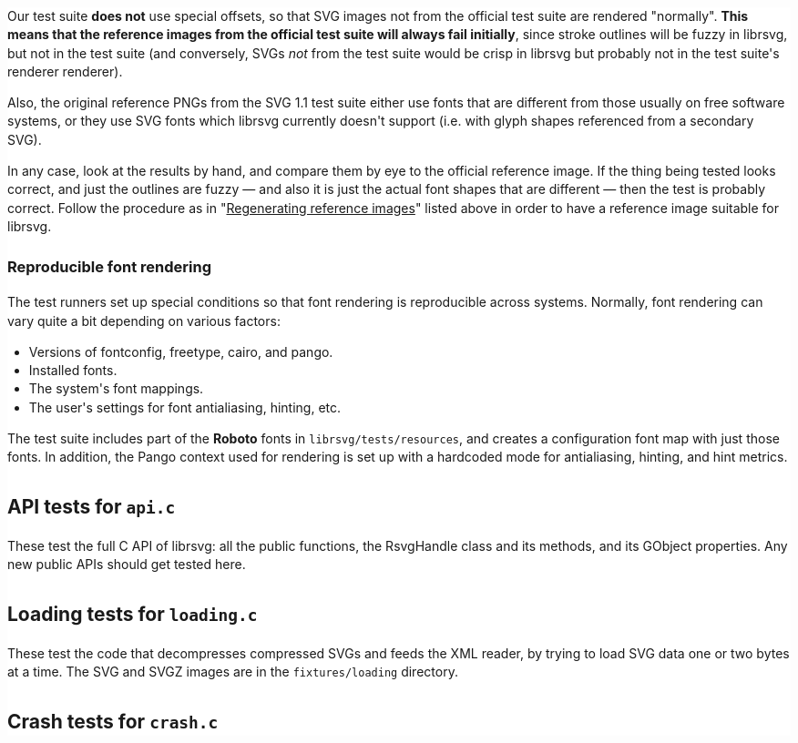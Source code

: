 Our test suite **does not** use special offsets, so that SVG images
not from the official test suite are rendered "normally".  **This means
that the reference images from the official test suite will always
fail initially**, since stroke outlines will be fuzzy in librsvg, but
not in the test suite (and conversely, SVGs *not* from the test suite
would be crisp in librsvg but probably not in the test suite's
renderer renderer).

Also, the original reference PNGs from the SVG 1.1 test suite either
use fonts that are different from those usually on free software
systems, or they use SVG fonts which librsvg currently doesn't support
(i.e. with glyph shapes referenced from a secondary SVG).

In any case, look at the results by hand, and compare them by eye to
the official reference image.  If the thing being tested looks
correct, and just the outlines are fuzzy — and also it is just the
actual font shapes that are different — then the test is probably
correct.  Follow the procedure as in
"[Regenerating reference images](#regenerating-reference-images)"
listed above in order to have a reference image suitable for librsvg.

### Reproducible font rendering

The test runners set up special conditions so that font rendering is
reproducible across systems.  Normally, font rendering can vary quite
a bit depending on various factors:

* Versions of fontconfig, freetype, cairo, and pango.
* Installed fonts.
* The system's font mappings.
* The user's settings for font antialiasing, hinting, etc.

The test suite includes part of the **Roboto** fonts in
`librsvg/tests/resources`, and creates a configuration font map with
just those fonts.  In addition, the Pango context used for rendering
is set up with a hardcoded mode for antialiasing, hinting, and hint
metrics.

## API tests for `api.c`

These test the full C API of librsvg: all the public functions, the
RsvgHandle class and its methods, and its GObject properties.  Any new
public APIs should get tested here.

## Loading tests for `loading.c`

These test the code that decompresses compressed SVGs and feeds the
XML reader, by trying to load SVG data one or two bytes at a time.  The
SVG and SVGZ images are in the `fixtures/loading` directory.

## Crash tests for `crash.c`
